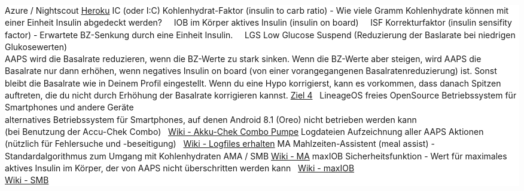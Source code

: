  <td>Azure / Nightscout</td>
 <td><a href="https://www.heroku.com">Heroku</a></td>
</tr>
<tr>
 <td>IC (oder I:C)</td>
 <td>Kohlenhydrat-Faktor (insulin to carb ratio) - Wie viele Gramm Kohlenhydrate können mit einer Einheit Insulin abgedeckt werden?</td>
 <td>&nbsp;</td>
 <td>&nbsp;</td>
</tr>
<tr>
 <td>IOB</td>
 <td>im Körper aktives Insulin (insulin on board)</td>
 <td>&nbsp;</td>
 <td>&nbsp;</td>
</tr>
<tr>
 <td>ISF</td>
 <td>Korrekturfaktor (insulin sensifity factor) - Erwartete BZ-Senkung durch eine Einheit Insulin.</td>
 <td>&nbsp;</td>
 <td>&nbsp;</td>
</tr>
<tr>
 <td>LGS</td>
 <td>Low Glucose Suspend (Reduzierung der Baslarate bei niedrigen Glukosewerten)<br>AAPS wird die Basalrate reduzieren, wenn die BZ-Werte zu stark sinken. Wenn die BZ-Werte aber steigen, wird AAPS die Basalrate nur dann erhöhen, wenn negatives Insulin on board (von einer vorangegangenen Basalratenreduzierung) ist. Sonst bleibt die Basalrate wie in Deinem Profil eingestellt. Wenn du eine Hypo korrigierst, kann es vorkommen, dass danach Spitzen auftreten, die du nicht durch Erhöhung der Basalrate korrigieren kannst.</td>
 <td><a href="../Usage/Objectives.html">Ziel 4</a></td>
 <td>&nbsp;</td>
</tr>
<tr>
 <td>LineageOS</td>
 <td>freies OpenSource Betriebssystem für Smartphones und andere Geräte<br>alternatives Betriebssystem für Smartphones, auf denen Android 8.1 (Oreo) nicht betrieben werden kann<br>(bei Benutzung der Accu-Chek Combo)</td>
 <td>&nbsp;</td>
 <td><a href="../Configuration/Accu-Chek-Combo-Pump.html#hardware-requirements">Wiki - Akku-Chek Combo Pumpe</a></td>
</tr>
<tr>
 <td>Logdateien</td>
 <td>Aufzeichnung aller AAPS Aktionen (nützlich für Fehlersuche und -beseitigung)</td>
 <td>&nbsp;</td>
 <td><a href="../Usage/Accessing-logfiles.html#accessing-logfiles">Wiki - Logfiles erhalten</a></td>
</tr>
<tr>
 <td>MA</td>
 <td>Mahlzeiten-Assistent (meal assist) - Standardalgorithmus zum Umgang mit Kohlenhydraten</td>
 <td>AMA / SMB</td>
 <td><a href="../Usage/Open-APS-features.html#meal-assist-ma">Wiki - MA</a></td>
</tr>
<tr>
 <td>maxIOB</td>
 <td>Sicherheitsfunktion - Wert für maximales aktives Insulin im Körper, der von AAPS nicht überschritten werden kann</td>
 <td>&nbsp;</td>
 <td><a href="../Installing-AndroidAPS/Releasenotes.html#settings-to-adjust-when-switching-from-ama-to-smb">Wiki - maxIOB</a><br><a href="../Installing-AndroidAPS/Releasenotes.html#settings-to-adjust-when-switching-from-ama-to-smb">Wiki - SMB</a></td>
</tr>